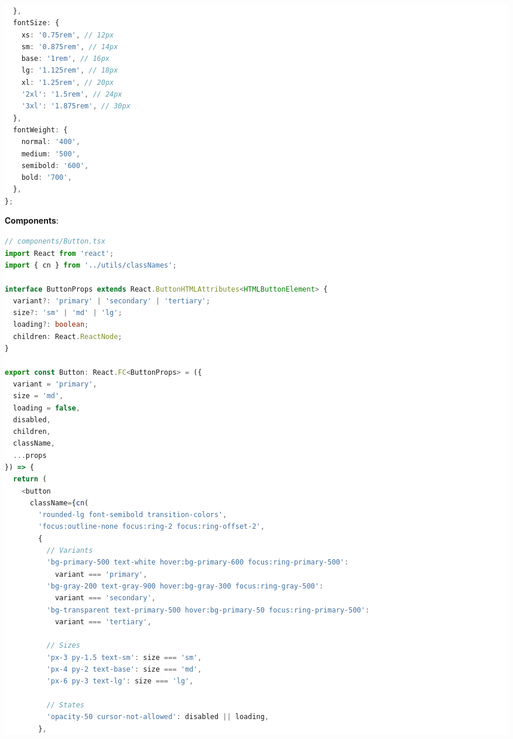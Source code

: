 ```typescript
  },
  fontSize: {
    xs: '0.75rem', // 12px
    sm: '0.875rem', // 14px
    base: '1rem', // 16px
    lg: '1.125rem', // 18px
    xl: '1.25rem', // 20px
    '2xl': '1.5rem', // 24px
    '3xl': '1.875rem', // 30px
  },
  fontWeight: {
    normal: '400',
    medium: '500',
    semibold: '600',
    bold: '700',
  },
};
```

**Components**:

```typescript
// components/Button.tsx
import React from 'react';
import { cn } from '../utils/classNames';

interface ButtonProps extends React.ButtonHTMLAttributes<HTMLButtonElement> {
  variant?: 'primary' | 'secondary' | 'tertiary';
  size?: 'sm' | 'md' | 'lg';
  loading?: boolean;
  children: React.ReactNode;
}

export const Button: React.FC<ButtonProps> = ({
  variant = 'primary',
  size = 'md',
  loading = false,
  disabled,
  children,
  className,
  ...props
}) => {
  return (
    <button
      className={cn(
        'rounded-lg font-semibold transition-colors',
        'focus:outline-none focus:ring-2 focus:ring-offset-2',
        {
          // Variants
          'bg-primary-500 text-white hover:bg-primary-600 focus:ring-primary-500':
            variant === 'primary',
          'bg-gray-200 text-gray-900 hover:bg-gray-300 focus:ring-gray-500':
            variant === 'secondary',
          'bg-transparent text-primary-500 hover:bg-primary-50 focus:ring-primary-500':
            variant === 'tertiary',

          // Sizes
          'px-3 py-1.5 text-sm': size === 'sm',
          'px-4 py-2 text-base': size === 'md',
          'px-6 py-3 text-lg': size === 'lg',

          // States
          'opacity-50 cursor-not-allowed': disabled || loading,
        },
```
